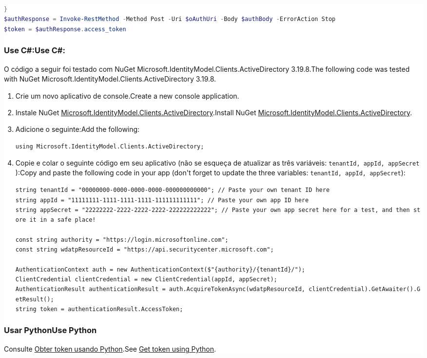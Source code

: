 ```powershell
}
$authResponse = Invoke-RestMethod -Method Post -Uri $oAuthUri -Body $authBody -ErrorAction Stop
$token = $authResponse.access_token
```

### <a name="use-c"></a><span data-ttu-id="02a12-166">Use C#:</span><span class="sxs-lookup"><span data-stu-id="02a12-166">Use C#:</span></span>

<span data-ttu-id="02a12-167">O código a seguir foi testado com NuGet Microsoft.IdentityModel.Clients.ActiveDirectory 3.19.8.</span><span class="sxs-lookup"><span data-stu-id="02a12-167">The following code was tested with NuGet Microsoft.IdentityModel.Clients.ActiveDirectory 3.19.8.</span></span>

1. <span data-ttu-id="02a12-168">Crie um novo aplicativo de console.</span><span class="sxs-lookup"><span data-stu-id="02a12-168">Create a new console application.</span></span>
1. <span data-ttu-id="02a12-169">Instale NuGet [Microsoft.IdentityModel.Clients.ActiveDirectory](https://www.nuget.org/packages/Microsoft.IdentityModel.Clients.ActiveDirectory/).</span><span class="sxs-lookup"><span data-stu-id="02a12-169">Install NuGet [Microsoft.IdentityModel.Clients.ActiveDirectory](https://www.nuget.org/packages/Microsoft.IdentityModel.Clients.ActiveDirectory/).</span></span>
1. <span data-ttu-id="02a12-170">Adicione o seguinte:</span><span class="sxs-lookup"><span data-stu-id="02a12-170">Add the following:</span></span>

    ```
    using Microsoft.IdentityModel.Clients.ActiveDirectory;
    ```

1. <span data-ttu-id="02a12-171">Copie e colar o seguinte código em seu aplicativo (não se esqueça de atualizar as três variáveis: ```tenantId, appId, appSecret``` ):</span><span class="sxs-lookup"><span data-stu-id="02a12-171">Copy and paste the following code in your app (don't forget to update the three variables: ```tenantId, appId, appSecret```):</span></span>

    ```
    string tenantId = "00000000-0000-0000-0000-000000000000"; // Paste your own tenant ID here
    string appId = "11111111-1111-1111-1111-111111111111"; // Paste your own app ID here
    string appSecret = "22222222-2222-2222-2222-222222222222"; // Paste your own app secret here for a test, and then store it in a safe place! 

    const string authority = "https://login.microsoftonline.com";
    const string wdatpResourceId = "https://api.securitycenter.microsoft.com";

    AuthenticationContext auth = new AuthenticationContext($"{authority}/{tenantId}/");
    ClientCredential clientCredential = new ClientCredential(appId, appSecret);
    AuthenticationResult authenticationResult = auth.AcquireTokenAsync(wdatpResourceId, clientCredential).GetAwaiter().GetResult();
    string token = authenticationResult.AccessToken;
    ```


### <a name="use-python"></a><span data-ttu-id="02a12-172">Usar Python</span><span class="sxs-lookup"><span data-stu-id="02a12-172">Use Python</span></span>

<span data-ttu-id="02a12-173">Consulte [Obter token usando Python](run-advanced-query-sample-python.md#get-token).</span><span class="sxs-lookup"><span data-stu-id="02a12-173">See [Get token using Python](run-advanced-query-sample-python.md#get-token).</span></span>
